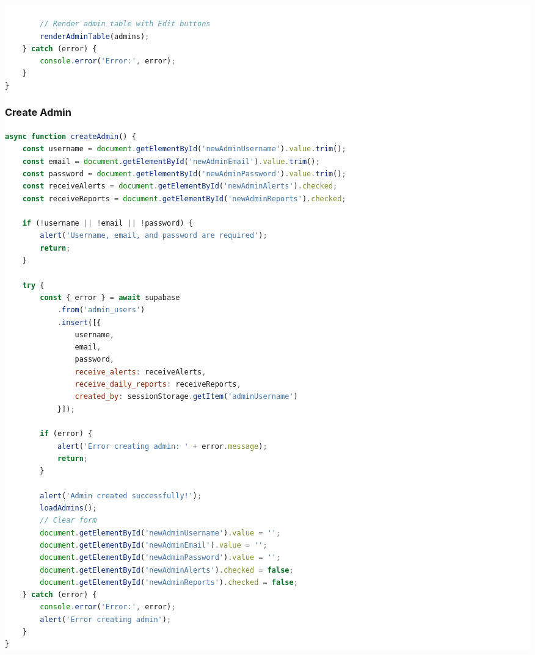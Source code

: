 ```javascript

        // Render admin table with Edit buttons
        renderAdminTable(admins);
    } catch (error) {
        console.error('Error:', error);
    }
}
```

### Create Admin
```javascript
async function createAdmin() {
    const username = document.getElementById('newAdminUsername').value.trim();
    const email = document.getElementById('newAdminEmail').value.trim();
    const password = document.getElementById('newAdminPassword').value.trim();
    const receiveAlerts = document.getElementById('newAdminAlerts').checked;
    const receiveReports = document.getElementById('newAdminReports').checked;

    if (!username || !email || !password) {
        alert('Username, email, and password are required');
        return;
    }

    try {
        const { error } = await supabase
            .from('admin_users')
            .insert([{
                username,
                email,
                password,
                receive_alerts: receiveAlerts,
                receive_daily_reports: receiveReports,
                created_by: sessionStorage.getItem('adminUsername')
            }]);

        if (error) {
            alert('Error creating admin: ' + error.message);
            return;
        }

        alert('Admin created successfully!');
        loadAdmins();
        // Clear form
        document.getElementById('newAdminUsername').value = '';
        document.getElementById('newAdminEmail').value = '';
        document.getElementById('newAdminPassword').value = '';
        document.getElementById('newAdminAlerts').checked = false;
        document.getElementById('newAdminReports').checked = false;
    } catch (error) {
        console.error('Error:', error);
        alert('Error creating admin');
    }
}
```
